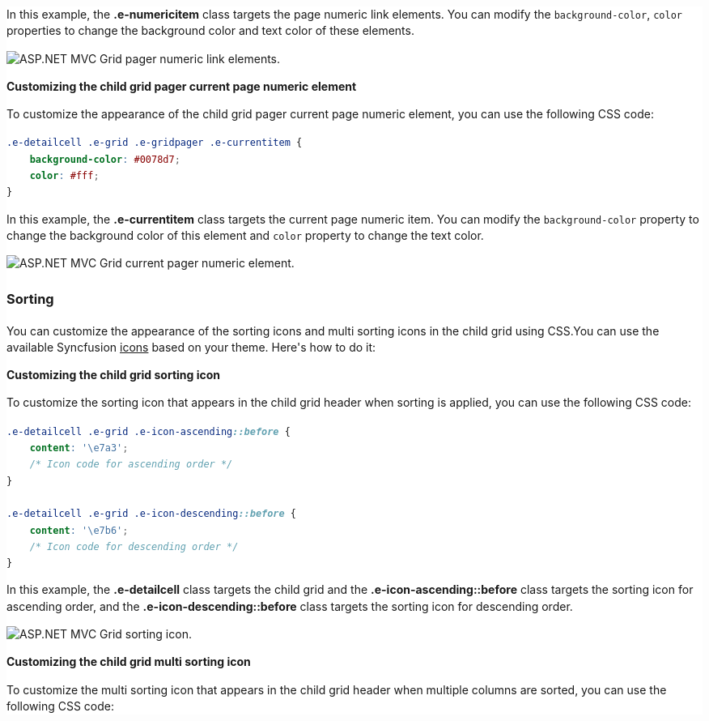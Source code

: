 In this example, the **.e-numericitem** class targets the page numeric link elements. You can modify the `background-color`, `color` properties to change the background color and text color of these elements.

![ASP.NET MVC Grid pager numeric link elements.](images/hierarchy-grid/grid-child-page-numeric-link-elements.png)

**Customizing the child grid pager current page numeric element**

To customize the appearance of the child grid pager current page numeric element, you can use the following CSS code:

```css
.e-detailcell .e-grid .e-gridpager .e-currentitem {
    background-color: #0078d7;
    color: #fff;
}
```

In this example, the **.e-currentitem** class targets the current page numeric item. You can modify the `background-color` property to change the background color of this element and `color` property to change the text color.

![ASP.NET MVC Grid current pager numeric element.](images/hierarchy-grid/grid-child-current-page-numeric-element.png)

### Sorting

You can customize the appearance of the sorting icons and multi sorting icons in the child grid using CSS.You can use the available Syncfusion [icons](https://ej2.syncfusion.com/aspnetmvc/documentation/appearance/icons#material) based on your theme. Here's how to do it:

**Customizing the child grid sorting icon**

To customize the sorting icon that appears in the child grid header when sorting is applied, you can use the following CSS code:

```css
.e-detailcell .e-grid .e-icon-ascending::before {
    content: '\e7a3';
    /* Icon code for ascending order */
}

.e-detailcell .e-grid .e-icon-descending::before {
    content: '\e7b6';
    /* Icon code for descending order */
}
```
In this example, the **.e-detailcell** class targets the child grid and the **.e-icon-ascending::before** class targets the sorting icon for ascending order, and the **.e-icon-descending::before** class targets the sorting icon for descending order.

![ASP.NET MVC Grid sorting icon.](images/hierarchy-grid/grid-child-sorting-icons.png)

**Customizing the child grid multi sorting icon**

To customize the multi sorting icon that appears in the child grid header when multiple columns are sorted, you can use the following CSS code:
